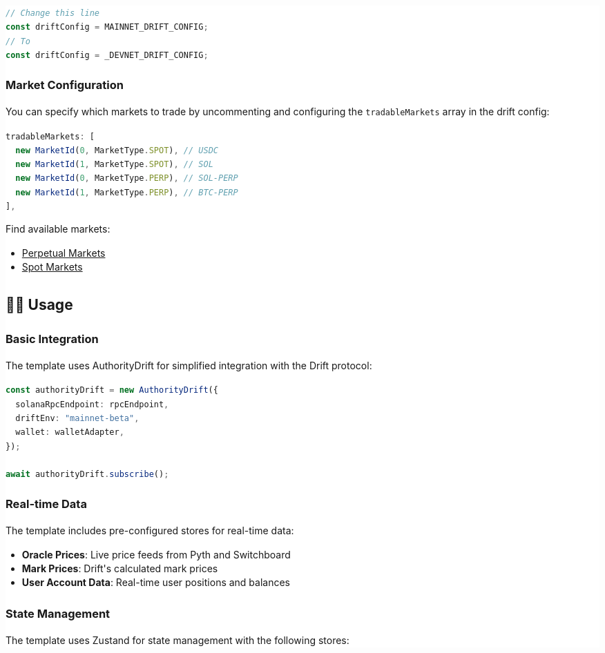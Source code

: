 ```typescript
// Change this line
const driftConfig = MAINNET_DRIFT_CONFIG;
// To
const driftConfig = _DEVNET_DRIFT_CONFIG;
```

### Market Configuration

You can specify which markets to trade by uncommenting and configuring the `tradableMarkets` array in the drift config:

```typescript
tradableMarkets: [
  new MarketId(0, MarketType.SPOT), // USDC
  new MarketId(1, MarketType.SPOT), // SOL
  new MarketId(0, MarketType.PERP), // SOL-PERP
  new MarketId(1, MarketType.PERP), // BTC-PERP
],
```

Find available markets:

- [Perpetual Markets](https://github.com/drift-labs/protocol-v2/blob/master/sdk/src/constants/perpMarkets.ts)
- [Spot Markets](https://github.com/drift-labs/protocol-v2/blob/master/sdk/src/constants/spotMarkets.ts)

## 🏃‍♂️ Usage

### Basic Integration

The template uses AuthorityDrift for simplified integration with the Drift protocol:

```typescript
const authorityDrift = new AuthorityDrift({
  solanaRpcEndpoint: rpcEndpoint,
  driftEnv: "mainnet-beta",
  wallet: walletAdapter,
});

await authorityDrift.subscribe();
```

### Real-time Data

The template includes pre-configured stores for real-time data:

- **Oracle Prices**: Live price feeds from Pyth and Switchboard
- **Mark Prices**: Drift's calculated mark prices
- **User Account Data**: Real-time user positions and balances

### State Management

The template uses Zustand for state management with the following stores:
